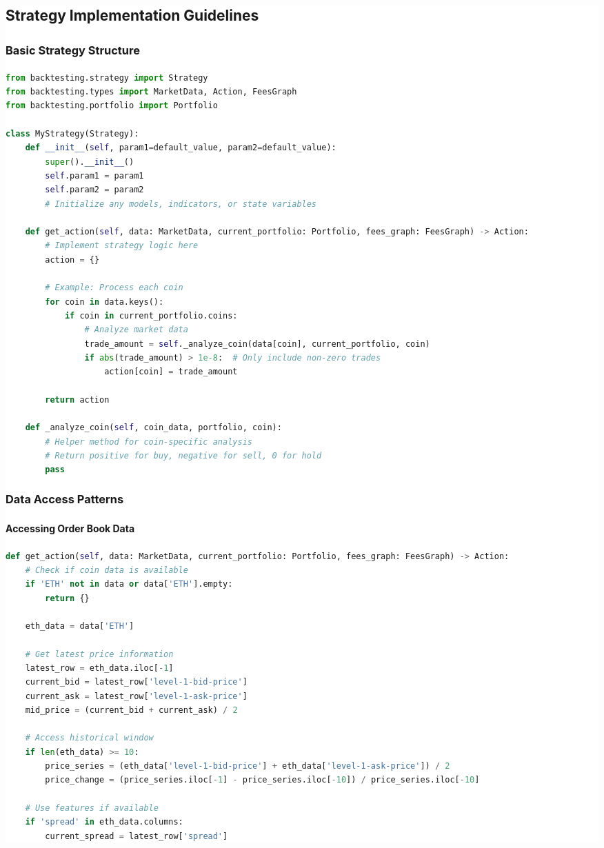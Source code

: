 ## Strategy Implementation Guidelines

### Basic Strategy Structure

```python
from backtesting.strategy import Strategy
from backtesting.types import MarketData, Action, FeesGraph
from backtesting.portfolio import Portfolio

class MyStrategy(Strategy):
    def __init__(self, param1=default_value, param2=default_value):
        super().__init__()
        self.param1 = param1
        self.param2 = param2
        # Initialize any models, indicators, or state variables
        
    def get_action(self, data: MarketData, current_portfolio: Portfolio, fees_graph: FeesGraph) -> Action:
        # Implement strategy logic here
        action = {}
        
        # Example: Process each coin
        for coin in data.keys():
            if coin in current_portfolio.coins:
                # Analyze market data
                trade_amount = self._analyze_coin(data[coin], current_portfolio, coin)
                if abs(trade_amount) > 1e-8:  # Only include non-zero trades
                    action[coin] = trade_amount
        
        return action
    
    def _analyze_coin(self, coin_data, portfolio, coin):
        # Helper method for coin-specific analysis
        # Return positive for buy, negative for sell, 0 for hold
        pass
```

### Data Access Patterns

#### Accessing Order Book Data
```python
def get_action(self, data: MarketData, current_portfolio: Portfolio, fees_graph: FeesGraph) -> Action:
    # Check if coin data is available
    if 'ETH' not in data or data['ETH'].empty:
        return {}
    
    eth_data = data['ETH']
    
    # Get latest price information
    latest_row = eth_data.iloc[-1]
    current_bid = latest_row['level-1-bid-price']
    current_ask = latest_row['level-1-ask-price']
    mid_price = (current_bid + current_ask) / 2
    
    # Access historical window
    if len(eth_data) >= 10:
        price_series = (eth_data['level-1-bid-price'] + eth_data['level-1-ask-price']) / 2
        price_change = (price_series.iloc[-1] - price_series.iloc[-10]) / price_series.iloc[-10]
    
    # Use features if available
    if 'spread' in eth_data.columns:
        current_spread = latest_row['spread']
```